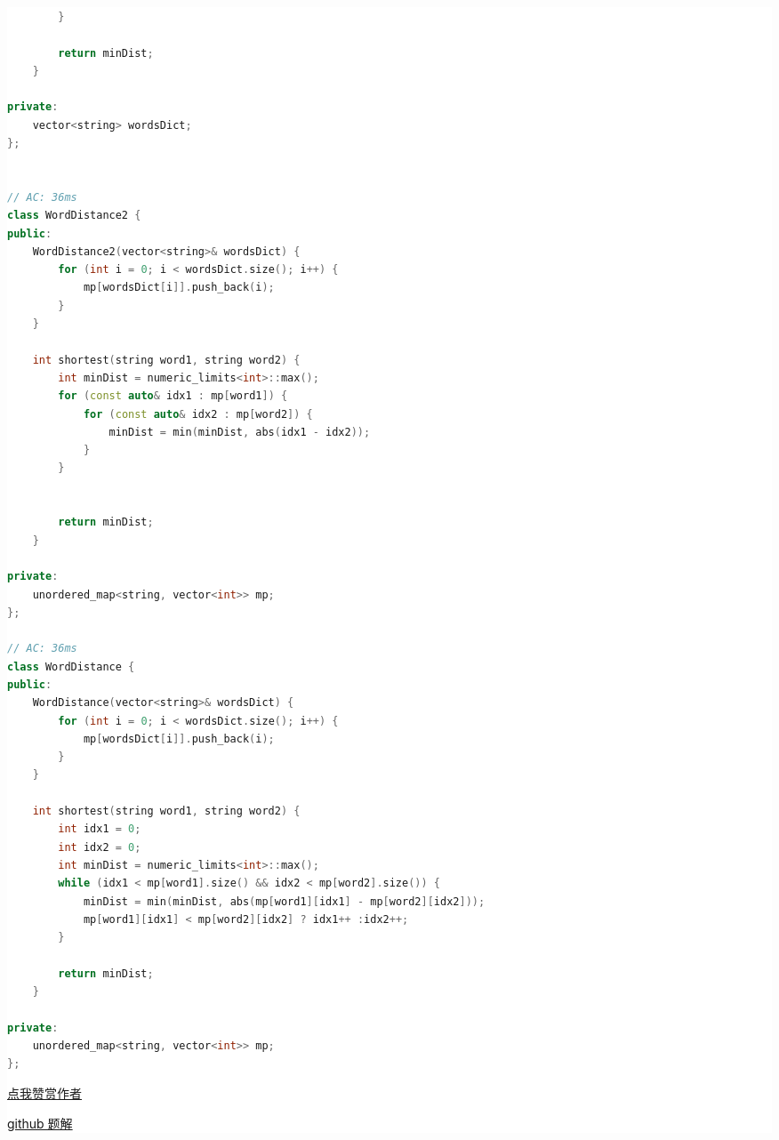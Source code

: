 ```cpp
        }

        return minDist;
    }

private:
    vector<string> wordsDict;
};


// AC: 36ms
class WordDistance2 {
public:
    WordDistance2(vector<string>& wordsDict) {
        for (int i = 0; i < wordsDict.size(); i++) {
            mp[wordsDict[i]].push_back(i);
        }    
    }
    
    int shortest(string word1, string word2) {
        int minDist = numeric_limits<int>::max();
        for (const auto& idx1 : mp[word1]) {
            for (const auto& idx2 : mp[word2]) {
                minDist = min(minDist, abs(idx1 - idx2));
            }
        }


        return minDist;
    }

private:
    unordered_map<string, vector<int>> mp;
};

// AC: 36ms
class WordDistance {
public:
    WordDistance(vector<string>& wordsDict) {
        for (int i = 0; i < wordsDict.size(); i++) {
            mp[wordsDict[i]].push_back(i);
        }    
    }
    
    int shortest(string word1, string word2) {
        int idx1 = 0;
        int idx2 = 0;
        int minDist = numeric_limits<int>::max();
        while (idx1 < mp[word1].size() && idx2 < mp[word2].size()) {
            minDist = min(minDist, abs(mp[word1][idx1] - mp[word2][idx2]));
            mp[word1][idx1] < mp[word2][idx2] ? idx1++ :idx2++;
        }

        return minDist;
    }

private:
    unordered_map<string, vector<int>> mp;
};
```

[点我赞赏作者](https://github.com/jyj407/leetcode/blob/master/wechat%20reward%20QRCode.png)

[github 题解](https://github.com/jyj407/leetcode/blob/master/244.md)
